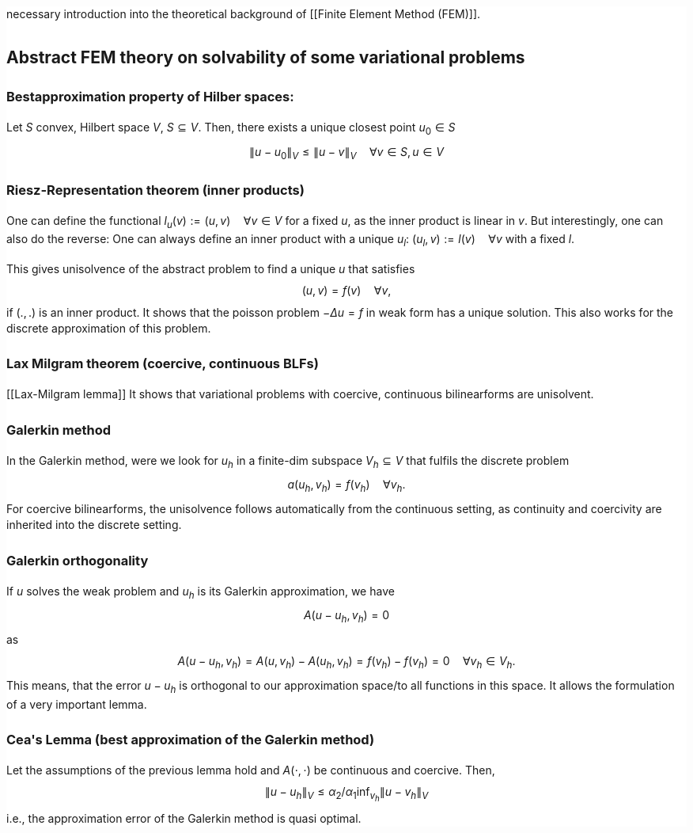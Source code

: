 necessary introduction into the theoretical background of [[Finite Element Method (FEM)]].


## Abstract FEM theory on solvability of some variational problems
### Bestapproximation property of Hilber spaces:
Let $S$ convex, Hilbert space $V$, $S\subseteq V$. Then, there exists a unique closest point $u_0 \in S$ 
$$
\left\|u-u_0\right\|_V \leq\|u-v\|_V \quad \forall v \in S, u \in V
$$
### Riesz-Representation theorem (inner products)
One can define the functional $l_u(v):= (u,v) \quad \forall v\in V$ for a fixed $u$, as the inner product is linear in $v$. But interestingly, one can also do the reverse:
One can always define an inner product with a unique $u_l$: $(u_l, v) := l(v) \quad \forall v$ with a fixed $l$. 

This gives unisolvence of the abstract problem to find a unique $u$ that satisfies $$(u,v)=f(v) \quad \forall v,$$ if $(.,.)$ is an inner product. 
It shows that the poisson problem $-\Delta u = f$ in weak form has a unique solution. This also works for the discrete approximation of this problem.

### Lax Milgram theorem (coercive, continuous BLFs)
[[Lax-Milgram lemma]]
It shows that variational problems with coercive, continuous bilinearforms are unisolvent.

### Galerkin method
In the Galerkin method, were we look for $u_h$ in a finite-dim subspace $V_h\subseteq V$ that fulfils the discrete problem $$a(u_h,v_h)=f(v_h)\quad \forall v_h.$$For coercive bilinearforms, the unisolvence follows automatically from the continuous setting, as continuity and coercivity are inherited into the discrete setting.

### Galerkin orthogonality
If $u$ solves the weak problem and $u_h$ is its Galerkin approximation, we have
$$A\left(u-u_h, v_h\right)=0$$
as
$$
A\left(u-u_h, v_h\right)=A\left(u, v_h\right)-A\left(u_h, v_h\right)=f\left(v_h\right)-f\left(v_h\right)=0 \quad \forall v_h \in V_h.
$$
This means, that the error $u-u_h$ is orthogonal to our approximation space/to all functions in this space. It allows the formulation of a very important lemma.

### Cea's Lemma (best approximation of the Galerkin method)
Let the assumptions of the previous lemma hold and $A(\cdot, \cdot)$ be continuous and coercive. Then,
$$
\left\|u-u_h\right\|_V \leq \alpha_2 / \alpha_1 \inf_{v_h}\left\|u-v_h\right\|_V
$$
i.e., the approximation error of the Galerkin method is quasi optimal.
